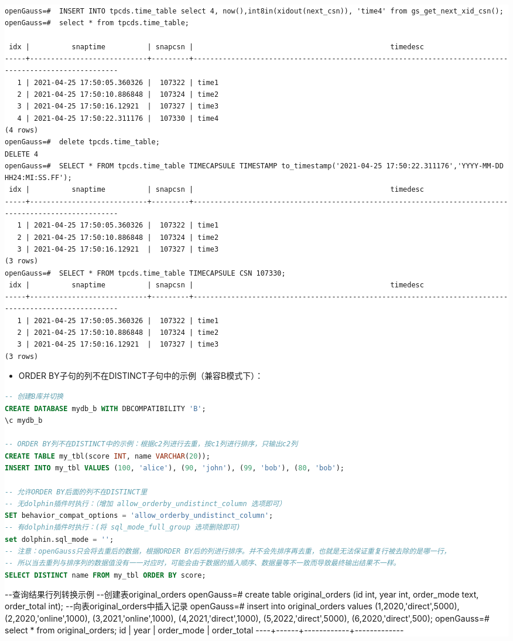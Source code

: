 ```
openGauss=#  INSERT INTO tpcds.time_table select 4, now(),int8in(xidout(next_csn)), 'time4' from gs_get_next_xid_csn();
openGauss=#  select * from tpcds.time_table;

 idx |          snaptime          | snapcsn |                                               timedesc
-----+----------------------------+---------+------------------------------------------------------------------------------------------------------
   1 | 2021-04-25 17:50:05.360326 |  107322 | time1
   2 | 2021-04-25 17:50:10.886848 |  107324 | time2
   3 | 2021-04-25 17:50:16.12921  |  107327 | time3
   4 | 2021-04-25 17:50:22.311176 |  107330 | time4
(4 rows)
openGauss=#  delete tpcds.time_table;
DELETE 4
openGauss=#  SELECT * FROM tpcds.time_table TIMECAPSULE TIMESTAMP to_timestamp('2021-04-25 17:50:22.311176','YYYY-MM-DD HH24:MI:SS.FF');
 idx |          snaptime          | snapcsn |                                               timedesc
-----+----------------------------+---------+------------------------------------------------------------------------------------------------------
   1 | 2021-04-25 17:50:05.360326 |  107322 | time1
   2 | 2021-04-25 17:50:10.886848 |  107324 | time2
   3 | 2021-04-25 17:50:16.12921  |  107327 | time3
(3 rows)
openGauss=#  SELECT * FROM tpcds.time_table TIMECAPSULE CSN 107330;
 idx |          snaptime          | snapcsn |                                               timedesc
-----+----------------------------+---------+------------------------------------------------------------------------------------------------------
   1 | 2021-04-25 17:50:05.360326 |  107322 | time1
   2 | 2021-04-25 17:50:10.886848 |  107324 | time2
   3 | 2021-04-25 17:50:16.12921  |  107327 | time3
(3 rows)
```

- ORDER BY子句的列不在DISTINCT子句中的示例（兼容B模式下）：
```sql
-- 创建B库并切换
CREATE DATABASE mydb_b WITH DBCOMPATIBILITY 'B';
\c mydb_b

-- ORDER BY列不在DISTINCT中的示例：根据c2列进行去重，按c1列进行排序，只输出c2列
CREATE TABLE my_tbl(score INT, name VARCHAR(20));
INSERT INTO my_tbl VALUES (100, 'alice'), (90, 'john'), (99, 'bob'), (80, 'bob');

-- 允许ORDER BY后面的列不在DISTINCT里
-- 无dolphin插件时执行：（增加 allow_orderby_undistinct_column 选项即可）
SET behavior_compat_options = 'allow_orderby_undistinct_column';
-- 有dolphin插件时执行：(将 sql_mode_full_group 选项删除即可)
set dolphin.sql_mode = '';
-- 注意：openGauss只会将去重后的数据，根据ORDER BY后的列进行排序。并不会先排序再去重，也就是无法保证重复行被去除的是哪一行，
-- 所以当去重列与排序列的数据值没有一一对应时，可能会由于数据的插入顺序、数据量等不一致而导致最终输出结果不一样。
SELECT DISTINCT name FROM my_tbl ORDER BY score;
```
--查询结果行列转换示例
--创建表original_orders
openGauss=#  create table original_orders (id int, year int, order_mode text, order_total int);
--向表original_orders中插入记录
openGauss=#  insert into original_orders values (1,2020,'direct',5000), (2,2020,'online',1000), (3,2021,'online',1000), (4,2021,'direct',1000), (5,2022,'direct',5000), (6,2020,'direct',500);
openGauss=#  select * from original_orders;
 id | year | order_mode | order_total
----+------+------------+-------------